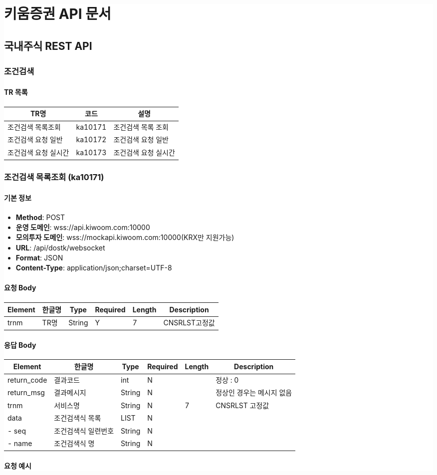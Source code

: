 # 키움증권 API 문서

## 국내주식 REST API

### 조건검색

#### TR 목록

| TR명 | 코드 | 설명 |
| ---- | ---- | ---- |
| 조건검색 목록조회 | ka10171 | 조건검색 목록 조회 |
| 조건검색 요청 일반 | ka10172 | 조건검색 요청 일반 |
| 조건검색 요청 실시간 | ka10173 | 조건검색 요청 실시간 |

### 조건검색 목록조회 (ka10171)

#### 기본 정보

- **Method**: POST
- **운영 도메인**: wss://api.kiwoom.com:10000
- **모의투자 도메인**: wss://mockapi.kiwoom.com:10000(KRX만 지원가능)
- **URL**: /api/dostk/websocket
- **Format**: JSON
- **Content-Type**: application/json;charset=UTF-8

#### 요청 Body

| Element | 한글명 | Type   | Required | Length | Description    |
| ------- | ------ | ------ | -------- | ------ | -------------- |
| trnm    | TR명   | String | Y        | 7      | CNSRLST고정값  |

#### 응답 Body

| Element     | 한글명          | Type   | Required | Length | Description                    |
| ----------- | --------------- | ------ | -------- | ------ | ------------------------------ |
| return_code | 결과코드        | int    | N        |        | 정상 : 0                       |
| return_msg  | 결과메시지      | String | N        |        | 정상인 경우는 메시지 없음      |
| trnm        | 서비스명        | String | N        | 7      | CNSRLST 고정값                 |
| data        | 조건검색식 목록 | LIST   | N        |        |                                |
| - seq       | 조건검색식 일련번호 | String | N        |        |                            |
| - name      | 조건검색식 명   | String | N        |        |                                |

#### 요청 예시
